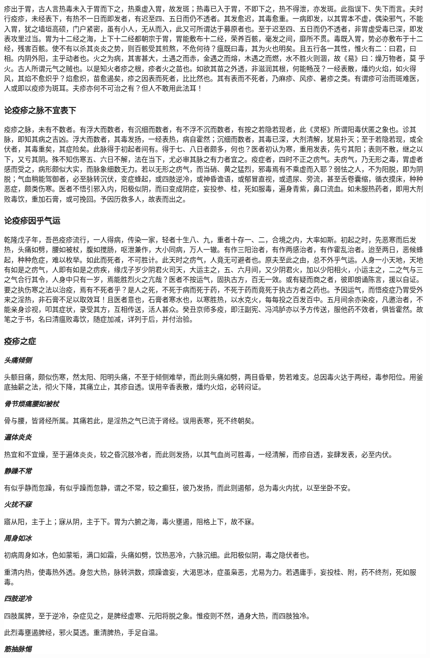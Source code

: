疹出于胃，古人言热毒未入于胃而下之，热乘虚入胃，故发斑；热毒已入于胃，不即下之，热不得泄，亦发斑。此指误下、失下而言。夫时行疫疹，未经表下，有热不一日而即发者，有迟至四、五日而仍不透者。其发愈迟，其毒愈重。一病即发，以其胃本不虚，偶染邪气，不能入胃，犹之墙垣高硕，门户紧密，虽有小人，无从而入，此又可所谓达于募原者也。至于迟至四、五日而仍不透者，非胃虚受毒已深，即发表攻里过当。胃为十二经之海，上下十二经都朝宗于胃，胃能敷布十二经，荣养百骸，毫发之间，靡所不贯。毒既入胃，势必亦敷布于十二经，残害百骸。使不有以杀其炎炎之势，则百骸受其煎熬，不危何待？瘟既曰毒，其为火也明矣。且五行各一其性，惟火有二：曰君，曰相。内阴外阳，主乎动者也。火之为病，其害甚大，土遇之而赤，金遇之而熔，木遇之而燃，水不胜火则涸，故《易》曰：燥万物者，莫 乎火。古人所谓元气之贼也。以是知火者疹之根，疹者火之苗也。如欲其苗之外透，非滋润其根，何能畅茂？一经表散，燔灼火焰，如火得风，其焰不愈炽乎？焰愈炽，苗愈遏矣，疹之因表而死者，比比然也。其有表而不死者，乃麻疹、风疹、暑疹之类。有谓疹可治而斑难医，人或即以疫疹为斑耳。夫疹亦何不可治之有？但人不敢用此法耳！  

### 论疫疹之脉不宜表下  

疫疹之脉，未有不数者。有浮大而数者，有沉细而数者，有不浮不沉而数者，有按之若隐若现者，此《灵枢》所谓阳毒伏匿之象也。诊其脉，即知其病之吉凶。浮大而数者，其毒发扬，一经表热，病自霍然；沉细而数者，其毒已深，大剂清解，犹易扑灭；至于若隐若现，或全伏者，其毒重矣，其症险矣。此脉得于初起者间有。得于七、八日者颇多，何也？医者初认为寒，重用发表，先亏其阳；表则不散，继之以下，又亏其阴。殊不知伤寒五、六日不解，法在当下，尤必审其脉之有力者宜之。疫症者，四时不正之疠气。夫疠气，乃无形之毒，胃虚者感而受之，病形颇似大实，而脉象细数无力。若以无形之疠气，而当硝、黄之猛烈，邪毒焉有不乘虚而入耶？弱怯之人，不为阳脱，即为阴脱；气血稍能驾御者，必至脉转沉伏，变症蜂起，或四肢逆冷，或神昏谵语，或郁冒直视，或遗尿、旁流，甚至舌卷囊缩，循衣摸床，种种恶症，颇类伤寒。医者不悟引邪入内，阳极似阴，而曰变成阴症，妄投参、桂，死如服毒，遍身青紫，鼻口流血。如未服热药者，即用大剂败毒饮，重加石膏，或可挽回。予因历救多人，故表而出之。  

### 论疫疹因乎气运  

乾隆戊子年，吾邑疫疹流行，一人得病，传染一家，轻者十生八、九，重者十存一、二，合境之内，大率如斯。初起之时，先恶寒而后发热，头痛如劈，腰如被杖，腹如搅肠，呕泄兼作，大小同病，万人一辙。有作三阳治者，有作两感治者，有作霍乱治者。迨至两日，恶候蜂起，种种危症，难以枚举。如此而死者，不可胜计。此天时之疠气，人竟无可避者也。原夫至此之由，总不外乎气运。人身一小天地，天地有如是之疠气，人即有如是之疠疾，缘戊子岁少阴君火司天，大运主之，五、六月间，又少阴君火，加以少阳相火，小运主之，二之气与三之气合行其令，人身中只有一岁，焉能胜烈火之亢哉？医者不按运气，固执古方，百无一效。或有疑而商之者，彼即朗诵陈言，援以自证。要之执伤寒之法以治疫，焉有不死者乎？是人之死，不死于病而死于药，不死于药而竟死于执古方者之药也。予因运气，而悟疫症乃胃受外来之淫热，非石膏不足以取效耳！且医者意也，石膏者寒水也，以寒胜热，以水克火，每每投之百发百中。五月间余亦染疫，凡邀治者，不能亲身诊视，叩其症状，录受其方，互相传送，活人甚众。癸丑京师多疫，即汪副宪、冯鸿胪亦以予方传送，服他药不效者，俱皆霍然。故笔之于书，名曰清瘟败毒饮，随症加减，详列于后，并付治验。  

### 疫疹之症  

***头痛倾侧***  

头额目痛，颇似伤寒，然太阳、阳明头痛，不至于倾侧难举，而此则头痛如劈，两目昏晕，势若难支。总因毒火达于两经，毒参阳位。用釜底抽薪之法，彻火下降，其痛立止，其疹自透。误用辛香表散，燔灼火焰，必转闷证。  

***骨节烦痛腰如被杖***  

骨与腰，皆肾经所属。其痛若此，是淫热之气已流于肾经。误用表寒，死不终朝矣。  

***遍体炎炎***  

热宜和不宜燥，至于遍体炎炎，较之昏沉肢冷者，而此则发扬，以其气血尚可胜毒，一经清解，而疹自透，妄肆发表，必至内伏。  

***静躁不常***  

有似乎静而忽躁，有似乎躁而忽静，谓之不常，较之癫狂，彼乃发扬，而此则遏郁，总为毒火内扰，以至坐卧不安。  

***火扰不寐***  

寤从阳，主于上；寐从阴，主于下。胃为六腑之海，毒火壅遏，阻格上下，故不寐。  

***周身如冰***  

初病周身如冰，色如蒙垢，满口如霜，头痛如劈，饮热恶冷，六脉沉细。此阳极似阴，毒之隐伏者也。  

重清内热，使毒热外透。身忽大热，脉转洪数，烦躁谵妄，大渴思冰，症虽枭恶，尤易为力。若遇庸手，妄投桂、附，药不终剂，死如服毒。  

***四肢逆冷***  

四肢属脾，至于逆冷，杂症见之，是脾经虚寒、元阳将脱之象。惟疫则不然，通身大热，而四肢独冷。  

此烈毒壅遏脾经，邪火莫透。重清脾热，手足自温。  

***筋抽脉惕***  
